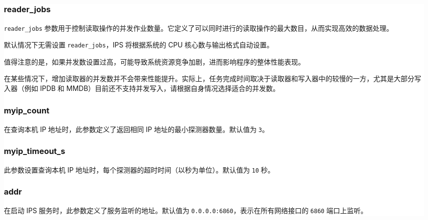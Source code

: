 ### reader_jobs

`reader_jobs` 参数用于控制读取操作的并发作业数量。它定义了可以同时进行的读取操作的最大数目，从而实现高效的数据处理。

默认情况下无需设置 `reader_jobs`，IPS 将根据系统的 CPU 核心数与输出格式自动设置。

值得注意的是，如果并发数设置过高，可能导致系统资源竞争加剧，进而影响程序的整体性能表现。

在某些情况下，增加读取器的并发数并不会带来性能提升。实际上，任务完成时间取决于读取器和写入器中的较慢的一方，尤其是大部分写入器（例如 IPDB 和 MMDB）目前还不支持并发写入，请根据自身情况选择适合的并发数。

### myip_count

在查询本机 IP 地址时，此参数定义了返回相同 IP 地址的最小探测器数量。默认值为 `3`。

### myip_timeout_s

此参数设置查询本机 IP 地址时，每个探测器的超时时间（以秒为单位）。默认值为 `10` 秒。

### addr

在启动 IPS 服务时，此参数定义了服务监听的地址。默认值为 `0.0.0.0:6860`，表示在所有网络接口的 `6860` 端口上监听。

